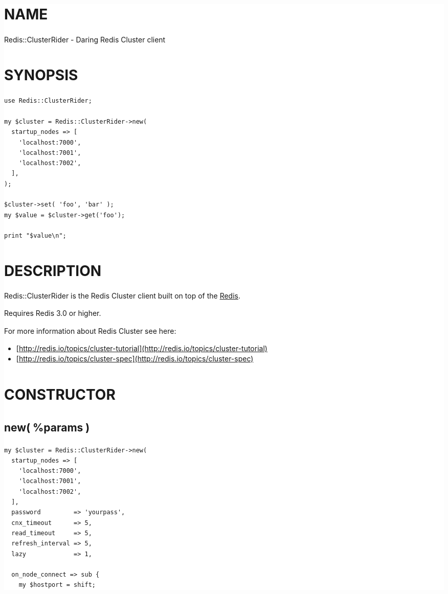 # NAME

Redis::ClusterRider - Daring Redis Cluster client

# SYNOPSIS

    use Redis::ClusterRider;

    my $cluster = Redis::ClusterRider->new(
      startup_nodes => [
        'localhost:7000',
        'localhost:7001',
        'localhost:7002',
      ],
    );

    $cluster->set( 'foo', 'bar' );
    my $value = $cluster->get('foo');

    print "$value\n";

# DESCRIPTION

Redis::ClusterRider is the Redis Cluster client built on top of the [Redis](https://metacpan.org/pod/Redis).

Requires Redis 3.0 or higher.

For more information about Redis Cluster see here:

- [http://redis.io/topics/cluster-tutorial](http://redis.io/topics/cluster-tutorial)
- [http://redis.io/topics/cluster-spec](http://redis.io/topics/cluster-spec)

# CONSTRUCTOR

## new( %params )

    my $cluster = Redis::ClusterRider->new(
      startup_nodes => [
        'localhost:7000',
        'localhost:7001',
        'localhost:7002',
      ],
      password         => 'yourpass',
      cnx_timeout      => 5,
      read_timeout     => 5,
      refresh_interval => 5,
      lazy             => 1,

      on_node_connect => sub {
        my $hostport = shift;
